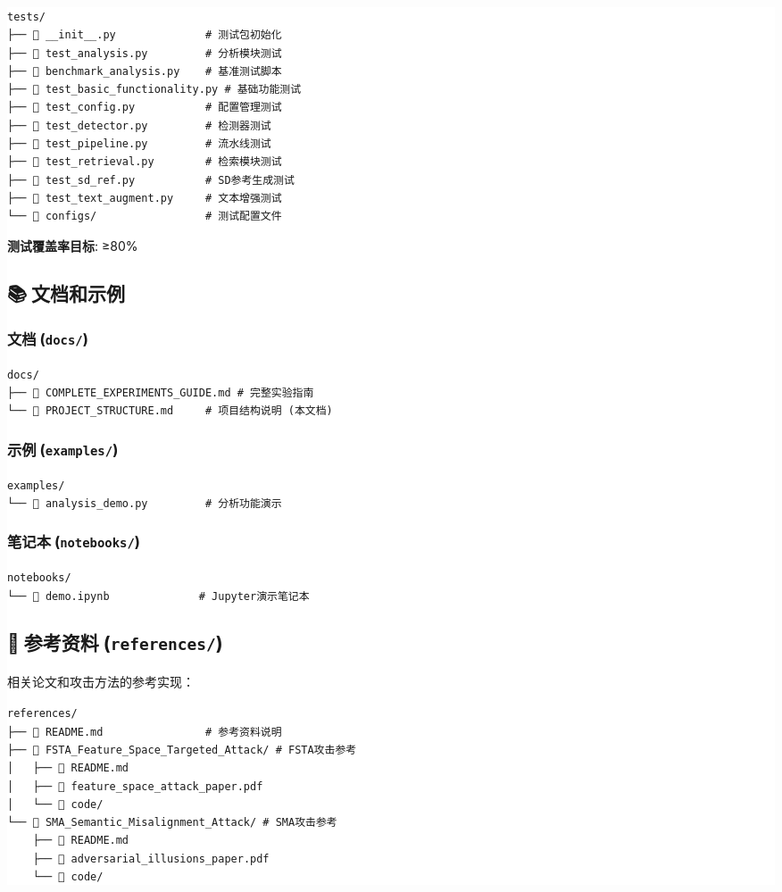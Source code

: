```
tests/
├── 📄 __init__.py              # 测试包初始化
├── 📄 test_analysis.py         # 分析模块测试
├── 📄 benchmark_analysis.py    # 基准测试脚本
├── 📄 test_basic_functionality.py # 基础功能测试
├── 📄 test_config.py           # 配置管理测试
├── 📄 test_detector.py         # 检测器测试
├── 📄 test_pipeline.py         # 流水线测试
├── 📄 test_retrieval.py        # 检索模块测试
├── 📄 test_sd_ref.py           # SD参考生成测试
├── 📄 test_text_augment.py     # 文本增强测试
└── 📁 configs/                 # 测试配置文件
```

**测试覆盖率目标**: ≥80%

## 📚 文档和示例

### 文档 (`docs/`)
```
docs/
├── 📄 COMPLETE_EXPERIMENTS_GUIDE.md # 完整实验指南
└── 📄 PROJECT_STRUCTURE.md     # 项目结构说明 (本文档)
```

### 示例 (`examples/`)
```
examples/
└── 📄 analysis_demo.py         # 分析功能演示
```

### 笔记本 (`notebooks/`)
```
notebooks/
└── 📄 demo.ipynb              # Jupyter演示笔记本
```

## 📖 参考资料 (`references/`)

相关论文和攻击方法的参考实现：

```
references/
├── 📄 README.md                # 参考资料说明
├── 📁 FSTA_Feature_Space_Targeted_Attack/ # FSTA攻击参考
│   ├── 📄 README.md
│   ├── 📄 feature_space_attack_paper.pdf
│   └── 📁 code/
└── 📁 SMA_Semantic_Misalignment_Attack/ # SMA攻击参考
    ├── 📄 README.md
    ├── 📄 adversarial_illusions_paper.pdf
    └── 📁 code/
```

